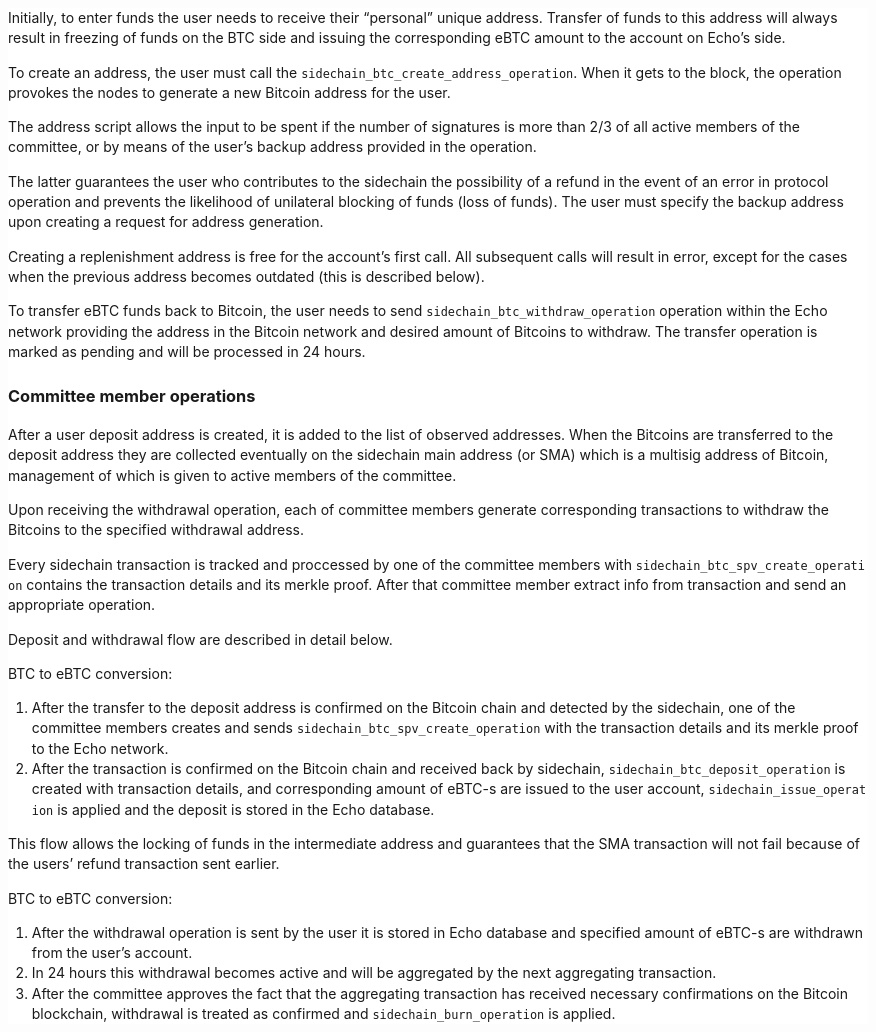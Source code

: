 Initially, to enter funds the user needs to receive their “personal” unique address. Transfer of funds to this address will always result in freezing of funds on the BTC side and issuing the corresponding eBTC amount to the account on Echo’s side.

To create an address, the user must call the `sidechain_btc_create_address_operation`. When it gets to the block, the operation provokes the nodes to generate a new Bitcoin address for the user.

The address script allows the input to be spent if the number of signatures is more than 2/3 of all active members of the committee, or by means of the user’s backup address provided in the operation.

The latter guarantees the user who contributes to the sidechain the possibility of a refund in the event of an error in protocol operation and prevents the likelihood of unilateral blocking of funds (loss of funds). The user must specify the backup address upon creating a request for address generation.

Creating a replenishment address is free for the account’s first call. All subsequent calls will result in error, except for the cases when the previous address becomes outdated (this is described below).

To transfer eBTC funds back to Bitcoin, the user needs to send `sidechain_btc_withdraw_operation` operation within the Echo network providing the address in the Bitcoin network and desired amount of Bitcoins to withdraw. The transfer operation is marked as pending and will be processed in 24 hours.

### Committee member operations

After a user deposit address is created, it is added to the list of observed addresses. When the Bitcoins are transferred to the deposit address they are collected eventually on the sidechain main address (or SMA) which is a multisig address of Bitcoin, management of which is given to active members of the committee.

Upon receiving the withdrawal operation, each of committee members generate corresponding transactions to withdraw the Bitcoins to the specified withdrawal address.

Every sidechain transaction is tracked and proccessed by one of the committee members with `sidechain_btc_spv_create_operation` contains the transaction details and its merkle proof. After that committee member extract info from transaction and send an appropriate operation.

Deposit and withdrawal flow are described in detail below.

BTC to eBTC conversion:

1. After the transfer to the deposit address is confirmed on the Bitcoin chain and detected by the sidechain, one of the committee members creates and sends `sidechain_btc_spv_create_operation` with the transaction details and its merkle proof to the Echo network.
2. After the transaction is confirmed on the Bitcoin chain and received back by sidechain, `sidechain_btc_deposit_operation` is created with transaction details, and corresponding amount of eBTC-s are issued to the user account, `sidechain_issue_operation` is applied and the deposit is stored in the Echo database.

This flow allows the locking of funds in the intermediate address and guarantees that the SMA transaction will not fail because of the users’ refund transaction sent earlier.

BTC to eBTC conversion:

1. After the withdrawal operation is sent by the user it is stored in Echo database and specified amount of eBTC-s are withdrawn from the user’s account.
2. In 24 hours this withdrawal becomes active and will be aggregated by the next aggregating transaction.
3. After the committee approves the fact that the aggregating transaction has received necessary confirmations on the Bitcoin blockchain, withdrawal is treated as confirmed and `sidechain_burn_operation` is applied.
